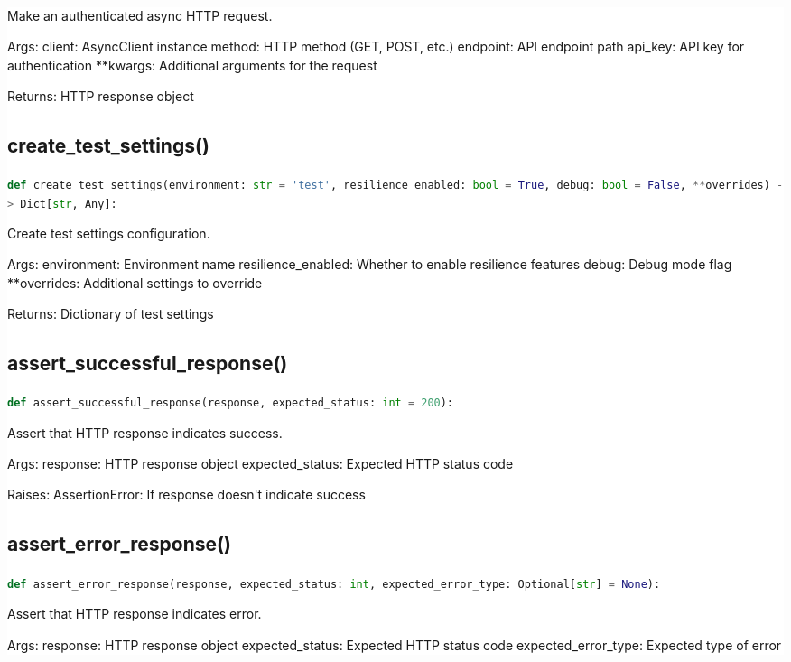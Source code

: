 Make an authenticated async HTTP request.

Args:
    client: AsyncClient instance
    method: HTTP method (GET, POST, etc.)
    endpoint: API endpoint path
    api_key: API key for authentication
    **kwargs: Additional arguments for the request

Returns:
    HTTP response object

## create_test_settings()

```python
def create_test_settings(environment: str = 'test', resilience_enabled: bool = True, debug: bool = False, **overrides) -> Dict[str, Any]:
```

Create test settings configuration.

Args:
    environment: Environment name
    resilience_enabled: Whether to enable resilience features
    debug: Debug mode flag
    **overrides: Additional settings to override

Returns:
    Dictionary of test settings

## assert_successful_response()

```python
def assert_successful_response(response, expected_status: int = 200):
```

Assert that HTTP response indicates success.

Args:
    response: HTTP response object
    expected_status: Expected HTTP status code

Raises:
    AssertionError: If response doesn't indicate success

## assert_error_response()

```python
def assert_error_response(response, expected_status: int, expected_error_type: Optional[str] = None):
```

Assert that HTTP response indicates error.

Args:
    response: HTTP response object
    expected_status: Expected HTTP status code
    expected_error_type: Expected type of error
